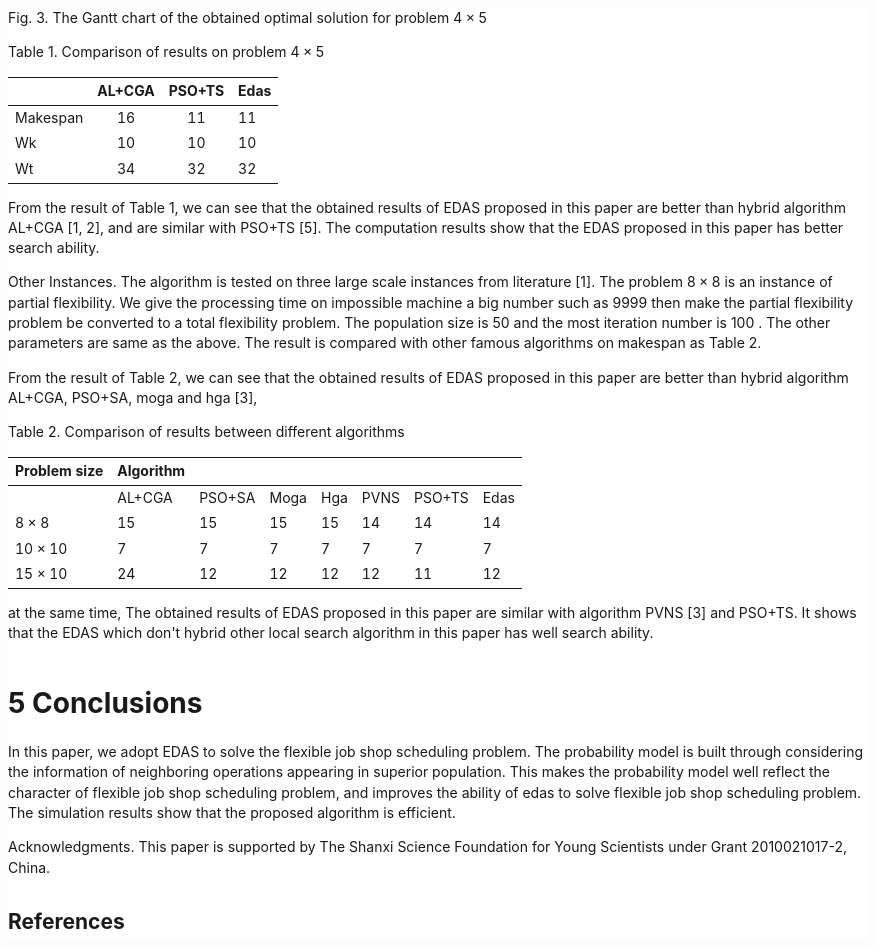 Fig. 3. The Gantt chart of the obtained optimal solution for problem $4 \times 5$

Table 1. Comparison of results on problem $4 \times 5$

|  | AL+CGA | PSO+TS | Edas |
| :-- | :--: | :--: | :-- |
| Makespan | 16 | 11 | 11 |
| Wk | 10 | 10 | 10 |
| Wt | 34 | 32 | 32 |

From the result of Table 1, we can see that the obtained results of EDAS proposed in this paper are better than hybrid algorithm AL+CGA [1, 2], and are similar with PSO+TS [5]. The computation results show that the EDAS proposed in this paper has better search ability.

Other Instances. The algorithm is tested on three large scale instances from literature [1]. The problem $8 \times 8$ is an instance of partial flexibility. We give the processing time on impossible machine a big number such as 9999 then make the partial flexibility problem be converted to a total flexibility problem. The population size is 50 and the most iteration number is 100 . The other parameters are same as the above. The result is compared with other famous algorithms on makespan as Table 2.

From the result of Table 2, we can see that the obtained results of EDAS proposed in this paper are better than hybrid algorithm AL+CGA, PSO+SA, moga and hga [3],

Table 2. Comparison of results between different algorithms

| Problem size | Algorithm |  |  |  |  |  |  |
| :-- | :-- | :-- | :-- | :-- | :-- | :-- | :-- |
|  | AL+CGA | PSO+SA | Moga | Hga | PVNS | PSO+TS | Edas |
| $8 \times 8$ | 15 | 15 | 15 | 15 | 14 | 14 | 14 |
| $10 \times 10$ | 7 | 7 | 7 | 7 | 7 | 7 | 7 |
| $15 \times 10$ | 24 | 12 | 12 | 12 | 12 | 11 | 12 |

at the same time, The obtained results of EDAS proposed in this paper are similar with algorithm PVNS [3] and PSO+TS. It shows that the EDAS which don't hybrid other local search algorithm in this paper has well search ability.

# 5 Conclusions 

In this paper, we adopt EDAS to solve the flexible job shop scheduling problem. The probability model is built through considering the information of neighboring operations appearing in superior population. This makes the probability model well reflect the character of flexible job shop scheduling problem, and improves the ability of edas to solve flexible job shop scheduling problem. The simulation results show that the proposed algorithm is efficient.

Acknowledgments. This paper is supported by The Shanxi Science Foundation for Young Scientists under Grant 2010021017-2, China.

## References
